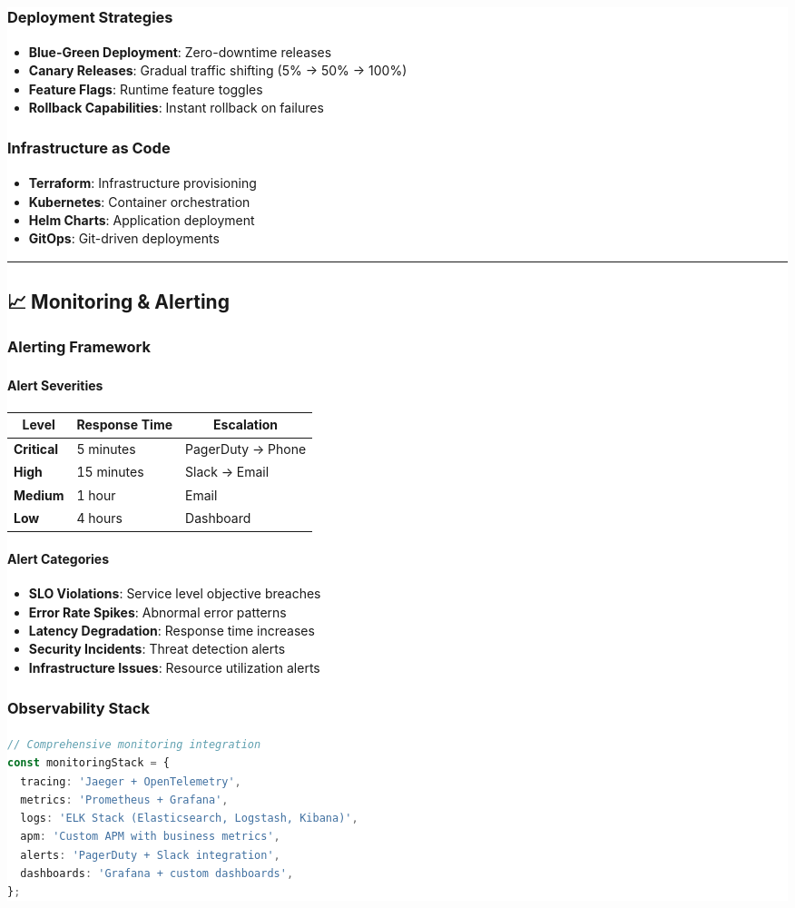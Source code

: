 ### **Deployment Strategies**

- **Blue-Green Deployment**: Zero-downtime releases
- **Canary Releases**: Gradual traffic shifting (5% → 50% → 100%)
- **Feature Flags**: Runtime feature toggles
- **Rollback Capabilities**: Instant rollback on failures

### **Infrastructure as Code**

- **Terraform**: Infrastructure provisioning
- **Kubernetes**: Container orchestration  
- **Helm Charts**: Application deployment
- **GitOps**: Git-driven deployments

---

## 📈 **Monitoring & Alerting**

### **Alerting Framework**

#### **Alert Severities**

| Level | Response Time | Escalation |
|-------|---------------|------------|
| **Critical** | 5 minutes | PagerDuty → Phone |
| **High** | 15 minutes | Slack → Email |
| **Medium** | 1 hour | Email |
| **Low** | 4 hours | Dashboard |

#### **Alert Categories**

- **SLO Violations**: Service level objective breaches
- **Error Rate Spikes**: Abnormal error patterns
- **Latency Degradation**: Response time increases
- **Security Incidents**: Threat detection alerts
- **Infrastructure Issues**: Resource utilization alerts

### **Observability Stack**

```typescript
// Comprehensive monitoring integration
const monitoringStack = {
  tracing: 'Jaeger + OpenTelemetry',
  metrics: 'Prometheus + Grafana', 
  logs: 'ELK Stack (Elasticsearch, Logstash, Kibana)',
  apm: 'Custom APM with business metrics',
  alerts: 'PagerDuty + Slack integration',
  dashboards: 'Grafana + custom dashboards',
};
```
